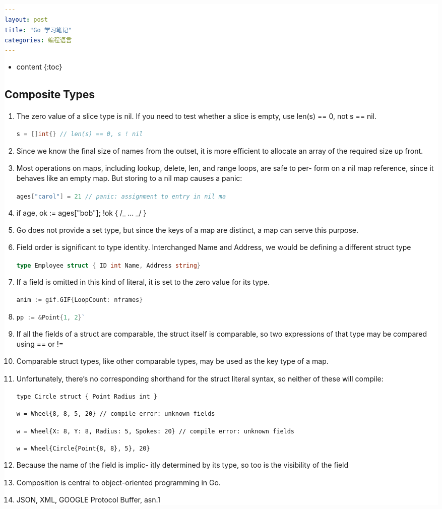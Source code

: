 ```yaml
---
layout: post
title: "Go 学习笔记"
categories: 编程语言
---
```

* content
{:toc}





## **Composite Types**

1. The zero value of a slice type is nil. If you need to test whether a slice is empty, use len(s) == 0, not s == nil.

   ```go
   s = []int{} // len(s) == 0, s ! nil
   ```

2. Since we know the final size of names from the outset, it is more efficient to allocate an array of the required size up front.

3. Most operations on maps, including lookup, delete, len, and range loops, are safe to per- form on a nil map reference, since it behaves like an empty map. But storing to a nil map causes a panic:

   ```go
   ages["carol"] = 21 // panic: assignment to entry in nil ma
   ```

4. if age, ok := ages["bob"]; !ok { /_ ... _/ }
5. Go does not provide a set type, but since the keys of a map are distinct, a map can serve this purpose.
6. Field order is significant to type identity. Interchanged Name and Address, we would be defining a different struct type

   ```go
   type Employee struct { ID int Name, Address string}
   ```

7. If a field is omitted in this kind of literal, it is set to the zero value for its type.

   ```go
   anim := gif.GIF{LoopCount: nframes}
   ```

8. ```go
   pp := &Point{1, 2}`
   ```
9. If all the fields of a struct are comparable, the struct itself is comparable, so two expressions of that type may be compared using == or !=
10. Comparable struct types, like other comparable types, may be used as the key type of a map.
11. Unfortunately, there’s no corresponding shorthand for the struct literal syntax, so neither of these will compile:

    `type Circle struct { Point Radius int }`

    `w = Wheel{8, 8, 5, 20} // compile error: unknown fields`

    `w = Wheel{X: 8, Y: 8, Radius: 5, Spokes: 20} // compile error: unknown fields`

    `w = Wheel{Circle{Point{8, 8}, 5}, 20}`

12. Because the name of the field is implic- itly determined by its type, so too is the visibility of the field
13. Composition is central to object-oriented programming in Go.
14. JSON, XML, GOOGLE Protocol Buffer, asn.1

   ```